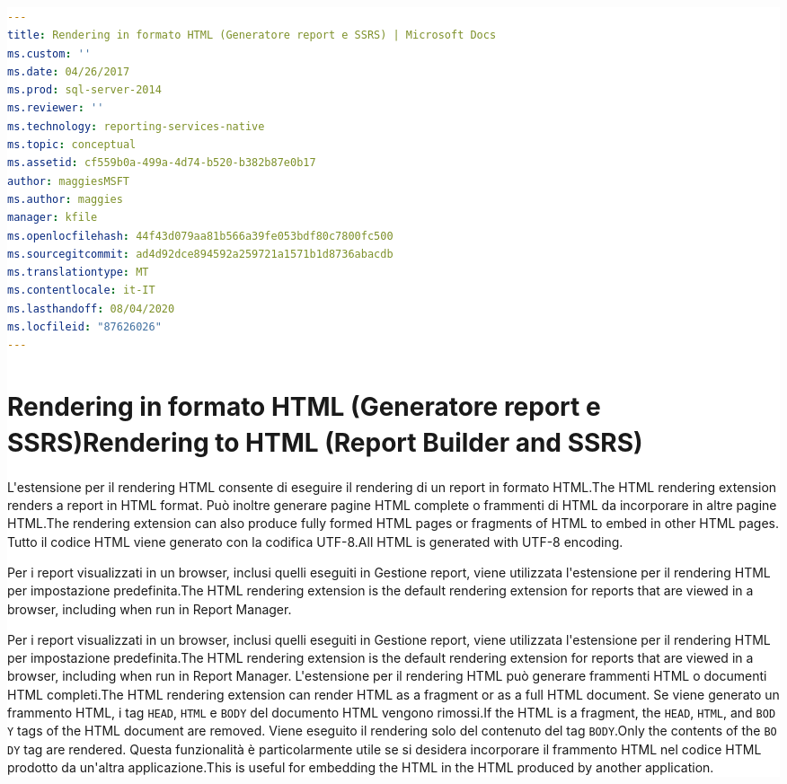 ```yaml
---
title: Rendering in formato HTML (Generatore report e SSRS) | Microsoft Docs
ms.custom: ''
ms.date: 04/26/2017
ms.prod: sql-server-2014
ms.reviewer: ''
ms.technology: reporting-services-native
ms.topic: conceptual
ms.assetid: cf559b0a-499a-4d74-b520-b382b87e0b17
author: maggiesMSFT
ms.author: maggies
manager: kfile
ms.openlocfilehash: 44f43d079aa81b566a39fe053bdf80c7800fc500
ms.sourcegitcommit: ad4d92dce894592a259721a1571b1d8736abacdb
ms.translationtype: MT
ms.contentlocale: it-IT
ms.lasthandoff: 08/04/2020
ms.locfileid: "87626026"
---
```

# <a name="rendering-to-html-report-builder-and-ssrs"></a><span data-ttu-id="1c2ae-102">Rendering in formato HTML (Generatore report e SSRS)</span><span class="sxs-lookup"><span data-stu-id="1c2ae-102">Rendering to HTML (Report Builder and SSRS)</span></span>
  <span data-ttu-id="1c2ae-103">L'estensione per il rendering HTML consente di eseguire il rendering di un report in formato HTML.</span><span class="sxs-lookup"><span data-stu-id="1c2ae-103">The HTML rendering extension renders a report in HTML format.</span></span> <span data-ttu-id="1c2ae-104">Può inoltre generare pagine HTML complete o frammenti di HTML da incorporare in altre pagine HTML.</span><span class="sxs-lookup"><span data-stu-id="1c2ae-104">The rendering extension can also produce fully formed HTML pages or fragments of HTML to embed in other HTML pages.</span></span> <span data-ttu-id="1c2ae-105">Tutto il codice HTML viene generato con la codifica UTF-8.</span><span class="sxs-lookup"><span data-stu-id="1c2ae-105">All HTML is generated with UTF-8 encoding.</span></span>  
  
 <span data-ttu-id="1c2ae-106">Per i report visualizzati in un browser, inclusi quelli eseguiti in Gestione report, viene utilizzata l'estensione per il rendering HTML per impostazione predefinita.</span><span class="sxs-lookup"><span data-stu-id="1c2ae-106">The HTML rendering extension is the default rendering extension for reports that are viewed in a browser, including when run in Report Manager.</span></span>  
  
 <span data-ttu-id="1c2ae-107">Per i report visualizzati in un browser, inclusi quelli eseguiti in Gestione report, viene utilizzata l'estensione per il rendering HTML per impostazione predefinita.</span><span class="sxs-lookup"><span data-stu-id="1c2ae-107">The HTML rendering extension is the default rendering extension for reports that are viewed in a browser, including when run in Report Manager.</span></span> <span data-ttu-id="1c2ae-108">L'estensione per il rendering HTML può generare frammenti HTML o documenti HTML completi.</span><span class="sxs-lookup"><span data-stu-id="1c2ae-108">The HTML rendering extension can render HTML as a fragment or as a full HTML document.</span></span> <span data-ttu-id="1c2ae-109">Se viene generato un frammento HTML, i tag `HEAD`, `HTML` e `BODY` del documento HTML vengono rimossi.</span><span class="sxs-lookup"><span data-stu-id="1c2ae-109">If the HTML is a fragment, the `HEAD`, `HTML`, and `BODY` tags of the HTML document are removed.</span></span> <span data-ttu-id="1c2ae-110">Viene eseguito il rendering solo del contenuto del tag `BODY`.</span><span class="sxs-lookup"><span data-stu-id="1c2ae-110">Only the contents of the `BODY` tag are rendered.</span></span> <span data-ttu-id="1c2ae-111">Questa funzionalità è particolarmente utile se si desidera incorporare il frammento HTML nel codice HTML prodotto da un'altra applicazione.</span><span class="sxs-lookup"><span data-stu-id="1c2ae-111">This is useful for embedding the HTML in the HTML produced by another application.</span></span>  
  